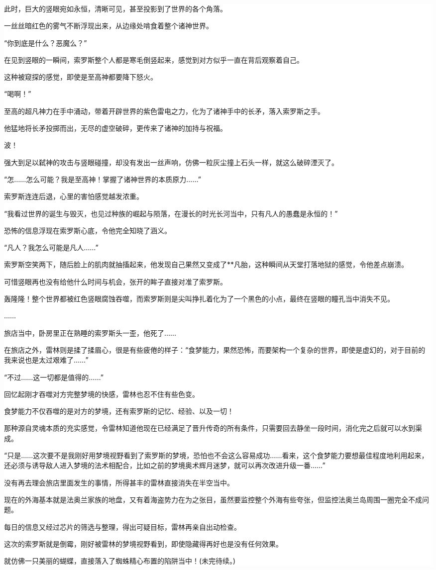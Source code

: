   此时，巨大的竖眼宛如永恒，清晰可见，甚至投影到了世界的各个角落。

  一丝丝暗红色的雾气不断浮现出来，从边缘处啃食着整个诸神世界。

  “你到底是什么？恶魔么？”

  在见到竖眼的一瞬间，索罗斯整个人都是寒毛倒竖起来，感觉到对方似乎一直在背后观察着自己。

  这种被窥探的感觉，即使是至高神都要降下怒火。

  “喝啊！”

  至高的超凡神力在手中涌动，带着开辟世界的紫色雷电之力，化为了诸神手中的长矛，落入索罗斯之手。

  他猛地将长矛投掷而出，无尽的虚空破碎，更传来了诸神的加持与祝福。

  波！

  强大到足以弑神的攻击与竖眼碰撞，却没有发出一丝声响，仿佛一粒灰尘撞上石头一样，就这么破碎湮灭了。

  “怎……怎么可能？我是至高神！掌握了诸神世界的本质原力……”

  索罗斯连连后退，心里的害怕感觉越发浓重。

  “我看过世界的诞生与毁灭，也见过种族的崛起与陨落，在漫长的时光长河当中，只有凡人的愚蠢是永恒的！”

  恐怖的信息浮现在索罗斯心底，令他完全知晓了涵义。

  “凡人？我怎么可能是凡人……”

  索罗斯空笑两下，随后脸上的肌肉就抽搐起来，他发现自己果然又变成了**凡胎，这种瞬间从天堂打落地狱的感觉，令他差点崩溃。

  可惜竖眼再也没有给他什么时间与机会，张开的眸子直接对准了索罗斯。

  轰隆隆！整个世界都被红色竖眼腐蚀吞噬，而索罗斯则是尖叫挣扎着化为了一个黑色的小点，最终在竖眼的瞳孔当中消失不见。

  ……

  旅店当中，卧房里正在熟睡的索罗斯头一歪，他死了……

  在旅店之外，雷林则是揉了揉眉心，很是有些疲倦的样子：“食梦能力，果然恐怖，而要架构一个复杂的世界，即使是虚幻的，对于目前的我来说也是太过艰难了……”

  “不过……这一切都是值得的……”

  回忆起刚才吞噬对方完整梦境的快感，雷林也忍不住有些色变。

  食梦能力不仅吞噬的是对方的梦境，还有索罗斯的记忆、经验、以及一切！

  那种源自灵魂本质的充实感觉，令雷林知道他现在已经满足了晋升传奇的所有条件，只需要回去静坐一段时间，消化完之后就可以水到渠成。

  “只是……这次要不是我刚好用梦境视野看到了索罗斯的梦境，恐怕也不会这么容易成功……看来，这个食梦能力要想最佳程度地利用起来，还必须与诱导敌人进入梦境的法术相配合，比如之前的梦境奥术辉月迷梦，就可以再次改进升级一番……”

  没有再去理会旅店里面发生的事情，所得甚丰的雷林直接消失在半空当中。

  现在的外海基本就是法奥兰家族的地盘，又有着海盗势力在为之张目，虽然要监控整个外海有些夸张，但监控法奥兰岛周围一圈完全不成问题。

  每日的信息又经过芯片的筛选与整理，得出可疑目标，雷林再亲自出动检查。

  这次的索罗斯就是倒霉，刚好被雷林的梦境视野看到，即使隐藏得再好也是没有任何效果。

  就仿佛一只美丽的蝴蝶，直接落入了蜘蛛精心布置的陷阱当中！(未完待续。)
